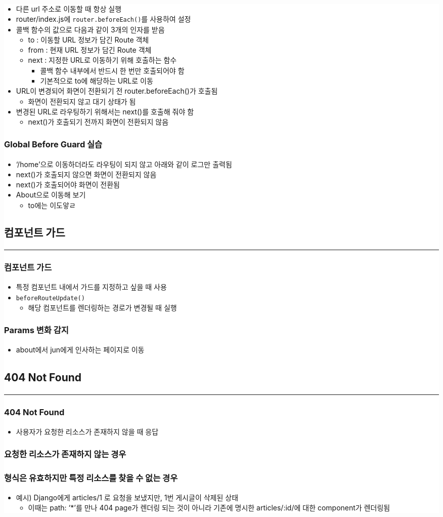 - 다른 url 주소로 이동할 때 항상 실행
- router/index.js에 `router.beforeEach()`를 사용하여 설정
- 콜백 함수의 값으로 다음과 같이 3개의 인자를 받음
  - to : 이동할 URL 정보가 담긴 Route 객체
  - from : 현재 URL 정보가 담긴 Route 객체
  - next : 지정한 URL로 이동하기 위해 호출하는 함수
    - 콜백 함수 내부에서 반드시 한 번만 호출되어야 함
    - 기본적으로 to에 해당하는 URL로 이동
- URL이 변경되어 화면이 전환되기 전 router.beforeEach()가 호출됨
  - 화면이 전환되지 않고 대기 상태가 됨
- 변경된 URL로 라우팅하기 위해서는 next()를 호출해 줘야 함
  - next()가 호출되기 전까지 화면이 전환되지 않음

### Global Before Guard 실습

- ‘/home’으로 이동하더라도 라우팅이 되지 않고 아래와 같이 로그만 출력됨
- next()가 호출되지 않으면 화면이 전환되지 않음
- next()가 호출되어야 화면이 전환됨
- About으로 이동해 보기
  - to에는 이도앟ㄹ

## 컴포넌트 가드

---

### 컴포넌트 가드

- 특정 컴포넌트 내에서 가드를 지정하고 싶을 때 사용
- `beforeRouteUpdate()`
  - 해당 컴포넌트를 렌더링하는 경로가 변경될 때 실행

### Params 변화 감지

- about에서 jun에게 인사하는 페이지로 이동

## 404 Not Found

---

### 404 Not Found

- 사용자가 요청한 리소스가 존재하지 않을 때 응답

### 요청한 리소스가 존재하지 않는 경우

### 형식은 유효하지만 특정 리소스를 찾을 수 없는 경우

- 예시) Django에게 articles/1 로 요청을 보냈지만, 1번 게시글이 삭제된 상태
  - 이때는 path: ‘*’를 만나 404 page가 렌더링 되는 것이 아니라 기존에 명시한 articles/:id/에 대한 component가 렌더링됨


